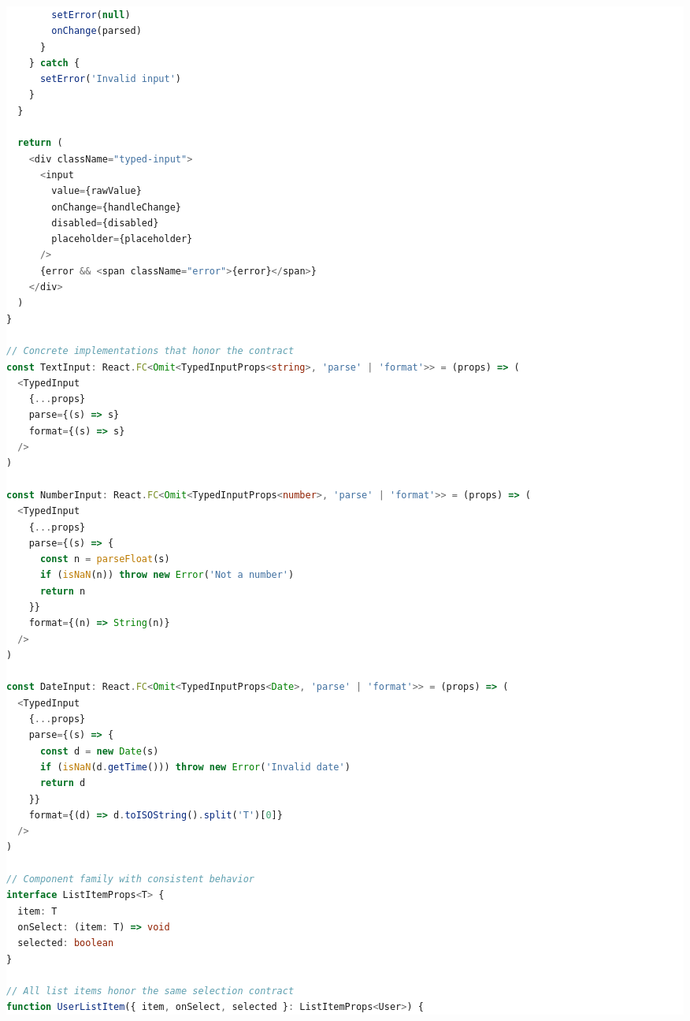 ```typescript
        setError(null)
        onChange(parsed)
      }
    } catch {
      setError('Invalid input')
    }
  }
  
  return (
    <div className="typed-input">
      <input
        value={rawValue}
        onChange={handleChange}
        disabled={disabled}
        placeholder={placeholder}
      />
      {error && <span className="error">{error}</span>}
    </div>
  )
}

// Concrete implementations that honor the contract
const TextInput: React.FC<Omit<TypedInputProps<string>, 'parse' | 'format'>> = (props) => (
  <TypedInput
    {...props}
    parse={(s) => s}
    format={(s) => s}
  />
)

const NumberInput: React.FC<Omit<TypedInputProps<number>, 'parse' | 'format'>> = (props) => (
  <TypedInput
    {...props}
    parse={(s) => {
      const n = parseFloat(s)
      if (isNaN(n)) throw new Error('Not a number')
      return n
    }}
    format={(n) => String(n)}
  />
)

const DateInput: React.FC<Omit<TypedInputProps<Date>, 'parse' | 'format'>> = (props) => (
  <TypedInput
    {...props}
    parse={(s) => {
      const d = new Date(s)
      if (isNaN(d.getTime())) throw new Error('Invalid date')
      return d
    }}
    format={(d) => d.toISOString().split('T')[0]}
  />
)

// Component family with consistent behavior
interface ListItemProps<T> {
  item: T
  onSelect: (item: T) => void
  selected: boolean
}

// All list items honor the same selection contract
function UserListItem({ item, onSelect, selected }: ListItemProps<User>) {
```